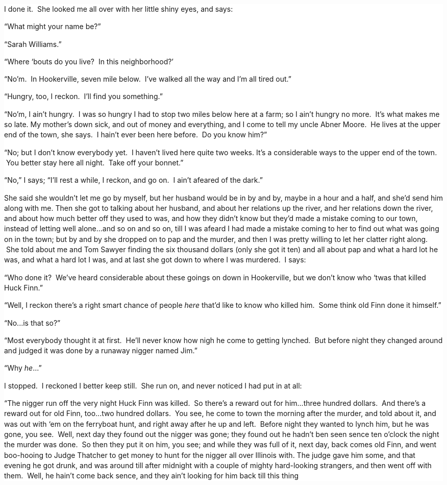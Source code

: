 I done it.  She looked me all over with her little shiny eyes, and says:

“What might your name be?”

“Sarah Williams.”

“Where ‘bouts do you live?  In this neighborhood?’

“No’m.  In Hookerville, seven mile below.  I’ve walked all the way and
I’m all tired out.”

“Hungry, too, I reckon.  I’ll find you something.”

“No’m, I ain’t hungry.  I was so hungry I had to stop two miles below
here at a farm; so I ain’t hungry no more.  It’s what makes me so late.
My mother’s down sick, and out of money and everything, and I come to
tell my uncle Abner Moore.  He lives at the upper end of the town, she
says.  I hain’t ever been here before.  Do you know him?”

“No; but I don’t know everybody yet.  I haven’t lived here quite two
weeks. It’s a considerable ways to the upper end of the town.  You
better stay here all night.  Take off your bonnet.”

“No,” I says; “I’ll rest a while, I reckon, and go on.  I ain’t afeared
of the dark.”

She said she wouldn’t let me go by myself, but her husband would be in
by and by, maybe in a hour and a half, and she’d send him along with me.
Then she got to talking about her husband, and about her relations up
the river, and her relations down the river, and about how much better
off they used to was, and how they didn’t know but they’d made a mistake
coming to our town, instead of letting well alone...and so on and so on,
till I was afeard I had made a mistake coming to her to find out what
was going on in the town; but by and by she dropped on to pap and the
murder, and then I was pretty willing to let her clatter right along.
 She told about me and Tom Sawyer finding the six thousand dollars (only
she got it ten) and all about pap and what a hard lot he was, and what
a hard lot I was, and at last she got down to where I was murdered.  I
says:

“Who done it?  We’ve heard considerable about these goings on down in
Hookerville, but we don’t know who ‘twas that killed Huck Finn.”

“Well, I reckon there’s a right smart chance of people _here_ that’d
like to know who killed him.  Some think old Finn done it himself.”

“No...is that so?”

“Most everybody thought it at first.  He’ll never know how nigh he come
to getting lynched.  But before night they changed around and judged it
was done by a runaway nigger named Jim.”

“Why _he_...”

I stopped.  I reckoned I better keep still.  She run on, and never
noticed I had put in at all:

“The nigger run off the very night Huck Finn was killed.  So there’s a
reward out for him...three hundred dollars.  And there’s a reward out for
old Finn, too...two hundred dollars.  You see, he come to town the
morning after the murder, and told about it, and was out with ‘em on the
ferryboat hunt, and right away after he up and left.  Before night they
wanted to lynch him, but he was gone, you see.  Well, next day they
found out the nigger was gone; they found out he hadn’t ben seen sence
ten o’clock the night the murder was done.  So then they put it on him,
you see; and while they was full of it, next day, back comes old Finn,
and went boo-hooing to Judge Thatcher to get money to hunt for the
nigger all over Illinois with. The judge gave him some, and that evening
he got drunk, and was around till after midnight with a couple of mighty
hard-looking strangers, and then went off with them.  Well, he hain’t
come back sence, and they ain’t looking for him back till this thing